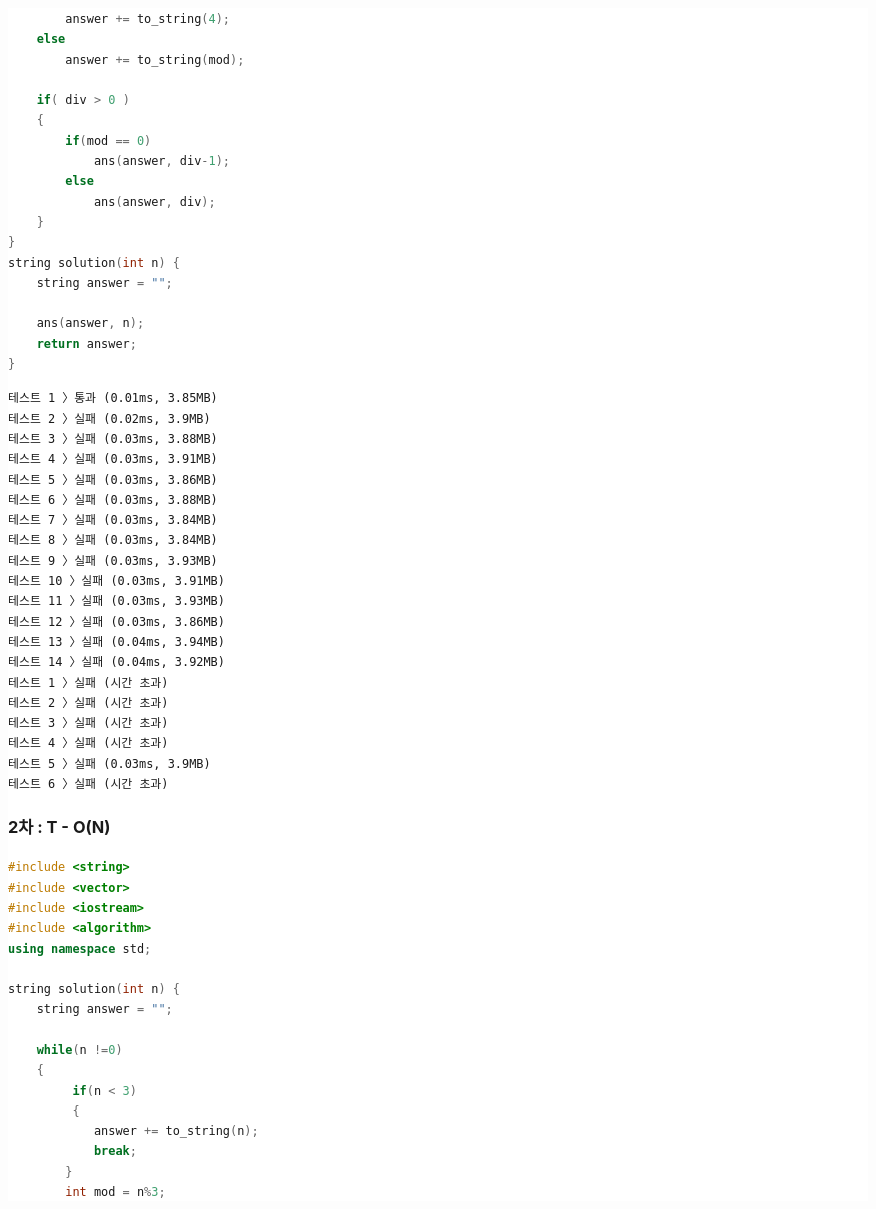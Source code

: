```c++
        answer += to_string(4);
    else
        answer += to_string(mod);
    
    if( div > 0 )
    {
        if(mod == 0)
            ans(answer, div-1);
        else
            ans(answer, div);
    }
}
string solution(int n) {
    string answer = "";

    ans(answer, n);
    return answer;
}
```

```
테스트 1 〉통과 (0.01ms, 3.85MB)
테스트 2 〉실패 (0.02ms, 3.9MB)
테스트 3 〉실패 (0.03ms, 3.88MB)
테스트 4 〉실패 (0.03ms, 3.91MB)
테스트 5 〉실패 (0.03ms, 3.86MB)
테스트 6 〉실패 (0.03ms, 3.88MB)
테스트 7 〉실패 (0.03ms, 3.84MB)
테스트 8 〉실패 (0.03ms, 3.84MB)
테스트 9 〉실패 (0.03ms, 3.93MB)
테스트 10 〉실패 (0.03ms, 3.91MB)
테스트 11 〉실패 (0.03ms, 3.93MB)
테스트 12 〉실패 (0.03ms, 3.86MB)
테스트 13 〉실패 (0.04ms, 3.94MB)
테스트 14 〉실패 (0.04ms, 3.92MB)
테스트 1 〉실패 (시간 초과)
테스트 2 〉실패 (시간 초과)
테스트 3 〉실패 (시간 초과)
테스트 4 〉실패 (시간 초과)
테스트 5 〉실패 (0.03ms, 3.9MB)
테스트 6 〉실패 (시간 초과)
```



### 2차 : T - O(N)

```c++
#include <string>
#include <vector>
#include <iostream>
#include <algorithm>
using namespace std;

string solution(int n) {
    string answer = "";

    while(n !=0)
    {
         if(n < 3)
         {
            answer += to_string(n);
            break;
        }
        int mod = n%3;
```